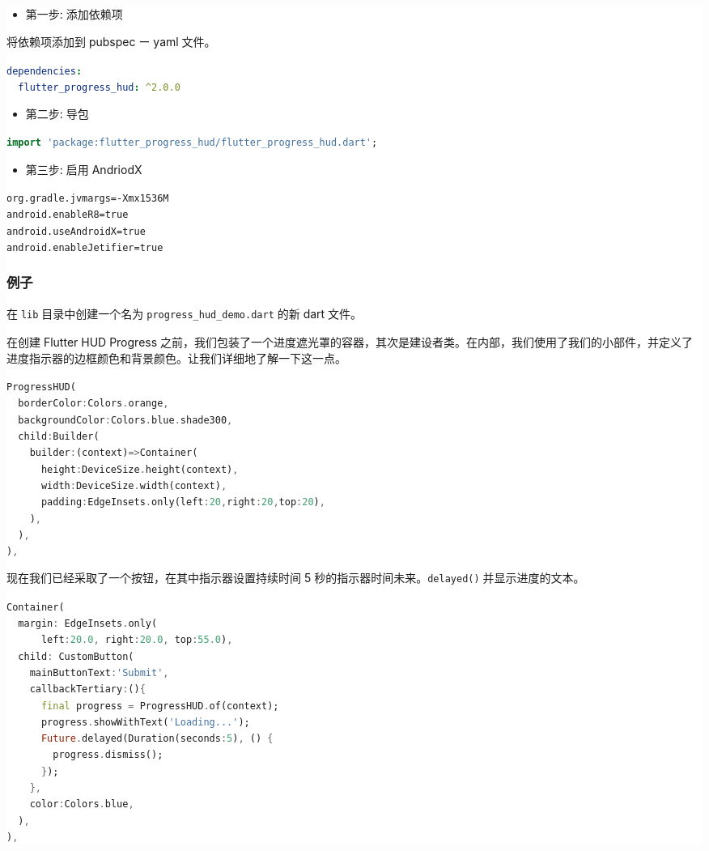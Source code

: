- 第一步: 添加依赖项

将依赖项添加到 pubspec ー yaml 文件。

```yaml
dependencies:
  flutter_progress_hud: ^2.0.0
```

- 第二步: 导包

```dart
import 'package:flutter_progress_hud/flutter_progress_hud.dart';
```

- 第三步: 启用 AndriodX

```
org.gradle.jvmargs=-Xmx1536M
android.enableR8=true
android.useAndroidX=true
android.enableJetifier=true
```

### 例子

在 `lib` 目录中创建一个名为 `progress_hud_demo.dart` 的新 dart 文件。

在创建 Flutter HUD Progress 之前，我们包装了一个进度遮光罩的容器，其次是建设者类。在内部，我们使用了我们的小部件，并定义了进度指示器的边框颜色和背景颜色。让我们详细地了解一下这一点。

```dart
ProgressHUD(
  borderColor:Colors.orange,
  backgroundColor:Colors.blue.shade300,
  child:Builder(
    builder:(context)=>Container(
      height:DeviceSize.height(context),
      width:DeviceSize.width(context),
      padding:EdgeInsets.only(left:20,right:20,top:20),
    ),
  ),
),
```

现在我们已经采取了一个按钮，在其中指示器设置持续时间 5 秒的指示器时间未来。`delayed()` 并显示进度的文本。

```dart
Container(
  margin: EdgeInsets.only(
      left:20.0, right:20.0, top:55.0),
  child: CustomButton(
    mainButtonText:'Submit',
    callbackTertiary:(){
      final progress = ProgressHUD.of(context);
      progress.showWithText('Loading...');
      Future.delayed(Duration(seconds:5), () {
        progress.dismiss();
      });
    },
    color:Colors.blue,
  ),
),
```
